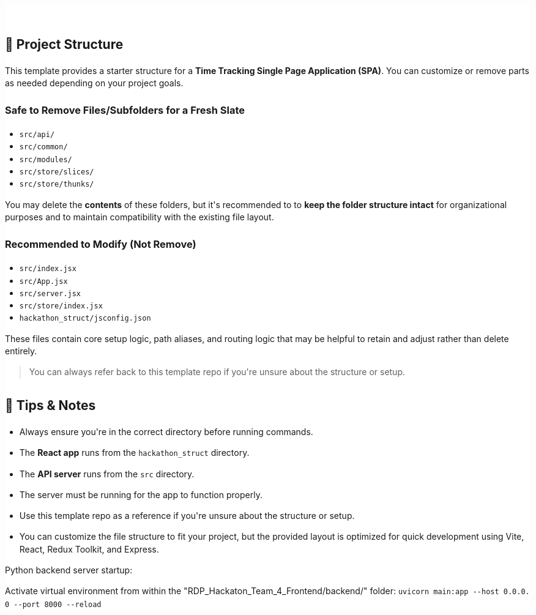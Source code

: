 <br/>

## 📁 Project Structure

This template provides a starter structure for a **Time Tracking Single Page Application (SPA)**. You can customize or remove parts as needed depending on your project goals.

### Safe to Remove Files/Subfolders for a Fresh Slate
- `src/api/`
- `src/common/`
- `src/modules/`
- `src/store/slices/`
- `src/store/thunks/`

You may delete the **contents** of these folders, but it's recommended to to **keep the folder structure intact** for organizational purposes and to maintain compatibility with the existing file layout.

### Recommended to Modify (Not Remove)

- `src/index.jsx`
- `src/App.jsx`
- `src/server.jsx`
- `src/store/index.jsx`
- `hackathon_struct/jsconfig.json`


These files contain core setup logic, path aliases, and routing logic that may be helpful to retain and adjust rather than delete entirely.

> You can always refer back to this template repo if you're unsure about the structure or setup.

## 🧠 Tips & Notes
  -  Always ensure you're in the correct directory before running commands.
  - The **React app** runs from the `hackathon_struct` directory.
  - The **API server** runs from the `src` directory.

-  The server must be running for the app to function properly.

-  Use this template repo as a reference if you're unsure about the structure or setup.

-  You can customize the file structure to fit your project, but the provided layout is optimized for quick development using Vite, React, Redux Toolkit, and Express.


Python backend server startup:

Activate virtual environment from within the "RDP_Hackaton_Team_4_Frontend/backend/" folder: `uvicorn main:app --host 0.0.0.0 --port 8000 --reload`